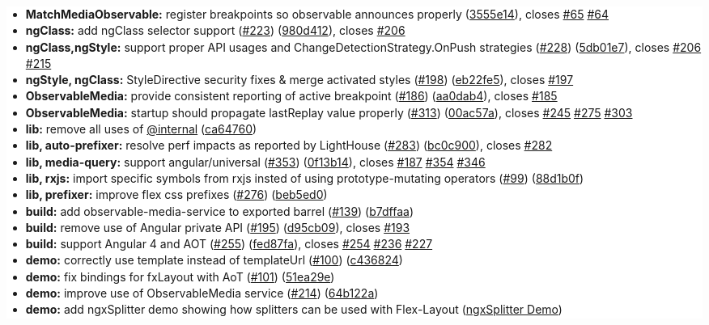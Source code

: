 * **MatchMediaObservable:** register breakpoints so observable announces properly ([3555e14](https://github.com/angular/flex-layout/commit/3555e14)), closes [#65](https://github.com/angular/flex-layout/issues/65) [#64](https://github.com/angular/flex-layout/issues/64)
* **ngClass:** add ngClass selector support ([#223](https://github.com/angular/flex-layout/issues/223)) ([980d412](https://github.com/angular/flex-layout/commit/980d412)), closes [#206](https://github.com/angular/flex-layout/issues/206)
* **ngClass,ngStyle:** support proper API usages and ChangeDetectionStrategy.OnPush strategies ([#228](https://github.com/angular/flex-layout/issues/228)) ([5db01e7](https://github.com/angular/flex-layout/commit/5db01e7)), closes [#206](https://github.com/angular/flex-layout/issues/206) [#215](https://github.com/angular/flex-layout/issues/215)
* **ngStyle, ngClass:** StyleDirective security fixes &  merge activated styles ([#198](https://github.com/angular/flex-layout/issues/198)) ([eb22fe5](https://github.com/angular/flex-layout/commit/eb22fe5)), closes [#197](https://github.com/angular/flex-layout/issues/197)
* **ObservableMedia:** provide consistent reporting of active breakpoint ([#186](https://github.com/angular/flex-layout/issues/186)) ([aa0dab4](https://github.com/angular/flex-layout/commit/aa0dab4)), closes [#185](https://github.com/angular/flex-layout/issues/185)
* **ObservableMedia:** startup should propagate lastReplay value properly ([#313](https://github.com/angular/flex-layout/issues/313)) ([00ac57a](https://github.com/angular/flex-layout/commit/00ac57a)), closes [#245](https://github.com/angular/flex-layout/issues/245) [#275](https://github.com/angular/flex-layout/issues/275) [#303](https://github.com/angular/flex-layout/issues/303)
* **lib:** remove all uses of [@internal](https://github.com/internal) ([ca64760](https://github.com/angular/flex-layout/commit/ca64760))
* **lib, auto-prefixer:** resolve perf impacts as reported by LightHouse ([#283](https://github.com/angular/flex-layout/issues/283)) ([bc0c900](https://github.com/angular/flex-layout/commit/bc0c900)), closes [#282](https://github.com/angular/flex-layout/issues/282)
* **lib, media-query:** support angular/universal ([#353](https://github.com/angular/flex-layout/issues/353)) ([0f13b14](https://github.com/angular/flex-layout/commit/0f13b14)), closes [#187](https://github.com/angular/flex-layout/issues/187) [#354](https://github.com/angular/flex-layout/issues/354) [#346](https://github.com/angular/flex-layout/issues/346)
* **lib, rxjs:** import specific symbols from rxjs insted of using prototype-mutating operators ([#99](https://github.com/angular/flex-layout/issues/99)) ([88d1b0f](https://github.com/angular/flex-layout/commit/88d1b0f))
* **lib, prefixer:** improve flex css prefixes ([#276](https://github.com/angular/flex-layout/issues/276)) ([beb5ed0](https://github.com/angular/flex-layout/commit/beb5ed0))
* **build:** add observable-media-service to exported barrel ([#139](https://github.com/angular/flex-layout/issues/139)) ([b7dffaa](https://github.com/angular/flex-layout/commit/b7dffaa))
* **build:** remove use of Angular private API ([#195](https://github.com/angular/flex-layout/issues/195)) ([d95cb09](https://github.com/angular/flex-layout/commit/d95cb09)), closes [#193](https://github.com/angular/flex-layout/issues/193)
* **build:** support Angular 4 and AOT ([#255](https://github.com/angular/flex-layout/issues/255)) ([fed87fa](https://github.com/angular/flex-layout/commit/fed87fa)), closes [#254](https://github.com/angular/flex-layout/issues/254) [#236](https://github.com/angular/flex-layout/issues/236) [#227](https://github.com/angular/flex-layout/issues/227)
* **demo:** correctly use template instead of templateUrl ([#100](https://github.com/angular/flex-layout/issues/100)) ([c436824](https://github.com/angular/flex-layout/commit/c436824))
* **demo:** fix bindings for fxLayout with AoT ([#101](https://github.com/angular/flex-layout/issues/101)) ([51ea29e](https://github.com/angular/flex-layout/commit/51ea29e))
* **demo:** improve use of ObservableMedia service ([#214](https://github.com/angular/flex-layout/issues/214)) ([64b122a](https://github.com/angular/flex-layout/commit/64b122a))
* **demo:** add ngxSplitter demo showing how splitters can be used with Flex-Layout ([ngxSplitter Demo](https://tburleson-layouts-demos.firebaseapp.com/#/issues))
